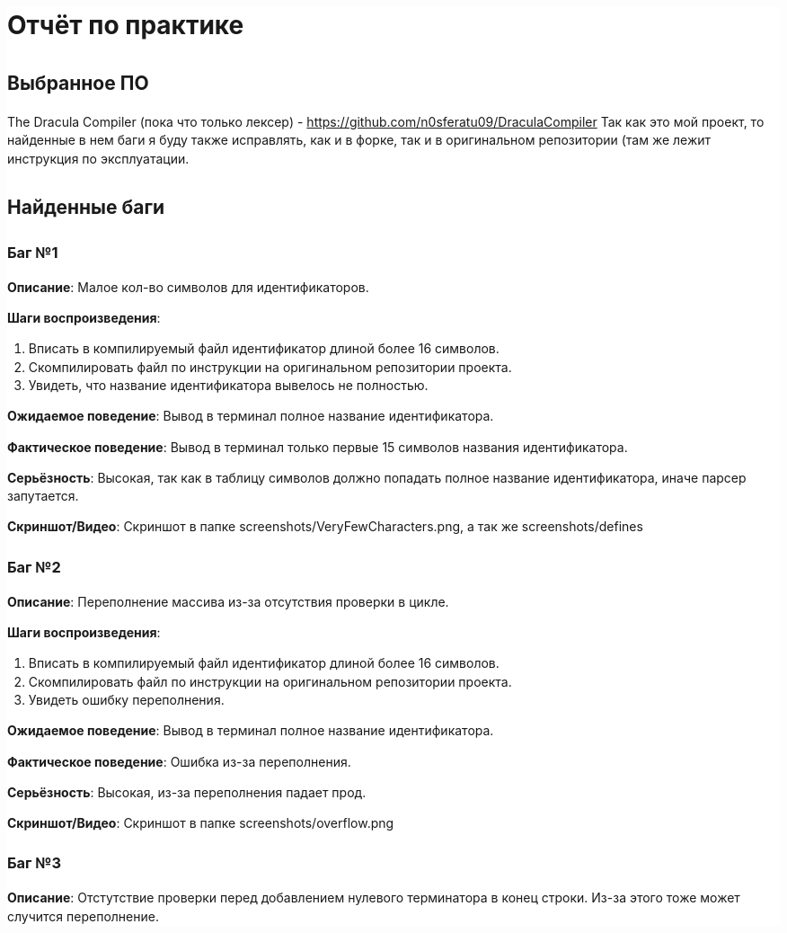 # Отчёт по практике



## Выбранное ПО
The Dracula Compiler (пока что только лексер) - https://github.com/n0sferatu09/DraculaCompiler
Так как это мой проект, то найденные в нем баги я буду также исправлять, как и в форке, так и в оригинальном репозитории (там же лежит инструкция по эксплуатации.



## Найденные баги

### Баг №1

**Описание**: Малое кол-во символов для идентификаторов.

**Шаги воспроизведения**:
1. Вписать в компилируемый файл идентификатор длиной более 16 символов.
2. Скомпилировать файл по инструкции на оригинальном репозитории проекта.
3. Увидеть, что название идентификатора вывелось не полностью.

**Ожидаемое поведение**: Вывод в терминал полное название идентификатора.

**Фактическое поведение**: Вывод в терминал только первые 15 символов названия идентификатора.

**Серьёзность**: Высокая, так как в таблицу символов должно попадать полное название идентификатора, иначе парсер запутается.

**Скриншот/Видео**: Скриншот в папке screenshots/VeryFewCharacters.png, а так же screenshots/defines


### Баг №2

**Описание**: Переполнение массива из-за отсутствия проверки в цикле.

**Шаги воспроизведения**:
1. Вписать в компилируемый файл идентификатор длиной более 16 символов.
2. Скомпилировать файл по инструкции на оригинальном репозитории проекта.
3. Увидеть ошибку переполнения.

**Ожидаемое поведение**: Вывод в терминал полное название идентификатора.

**Фактическое поведение**: Ошибка из-за переполнения.

**Серьёзность**: Высокая, из-за переполнения падает прод.

**Скриншот/Видео**: Скриншот в папке screenshots/overflow.png


### Баг №3

**Описание**: Отстутствие проверки перед добавлением нулевого терминатора в конец строки. Из-за этого тоже может случится переполнение.

